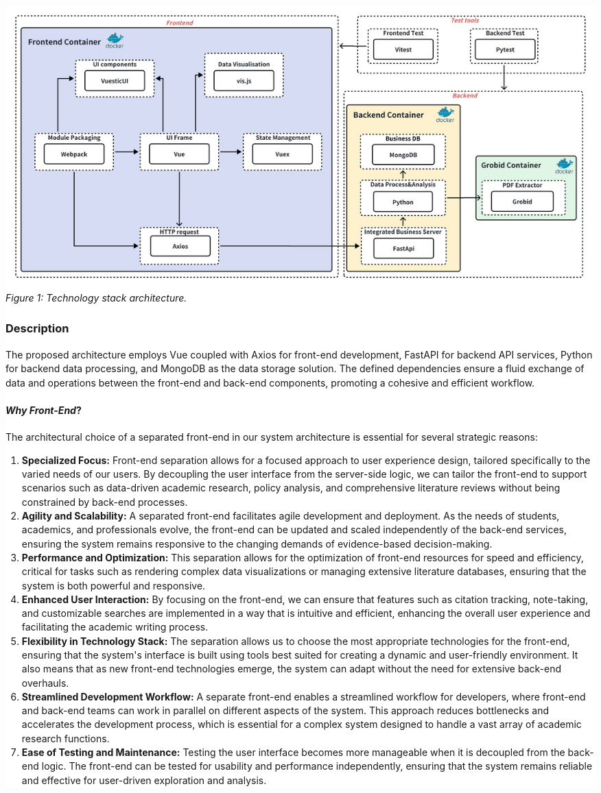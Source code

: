 ![Technology Stack Architecture](/Documents/Image/TechStack.jpg)
*Figure 1: Technology stack architecture.*

### **Description**
The proposed architecture employs Vue coupled with Axios for front-end development, FastAPI for backend API services, Python for backend data processing, and MongoDB as the data storage solution. The defined dependencies ensure a fluid exchange of data and operations between the front-end and back-end components, promoting a cohesive and efficient workflow.

#### *Why Front-End*?
The architectural choice of a separated front-end in our system architecture is essential for several strategic reasons:
1. **Specialized Focus:** Front-end separation allows for a focused approach to user experience design, tailored specifically to the varied needs of our users. By decoupling the user interface from the server-side logic, we can tailor the front-end to support scenarios such as data-driven academic research, policy analysis, and comprehensive literature reviews without being constrained by back-end processes.
2. **Agility and Scalability:** A separated front-end facilitates agile development and deployment. As the needs of students, academics, and professionals evolve, the front-end can be updated and scaled independently of the back-end services, ensuring the system remains responsive to the changing demands of evidence-based decision-making.
3. **Performance and Optimization:** This separation allows for the optimization of front-end resources for speed and efficiency, critical for tasks such as rendering complex data visualizations or managing extensive literature databases, ensuring that the system is both powerful and responsive.
4. **Enhanced User Interaction:** By focusing on the front-end, we can ensure that features such as citation tracking, note-taking, and customizable searches are implemented in a way that is intuitive and efficient, enhancing the overall user experience and facilitating the academic writing process.
5. **Flexibility in Technology Stack:** The separation allows us to choose the most appropriate technologies for the front-end, ensuring that the system's interface is built using tools best suited for creating a dynamic and user-friendly environment. It also means that as new front-end technologies emerge, the system can adapt without the need for extensive back-end overhauls.
6. **Streamlined Development Workflow:** A separate front-end enables a streamlined workflow for developers, where front-end and back-end teams can work in parallel on different aspects of the system. This approach reduces bottlenecks and accelerates the development process, which is essential for a complex system designed to handle a vast array of academic research functions.
7. **Ease of Testing and Maintenance:** Testing the user interface becomes more manageable when it is decoupled from the back-end logic. The front-end can be tested for usability and performance independently, ensuring that the system remains reliable and effective for user-driven exploration and analysis.
